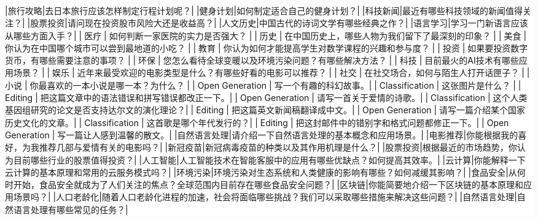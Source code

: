 |旅行攻略|去日本旅行应该怎样制定行程计划呢？|
|健身计划|如何制定适合自己的健身计划？|
|科技新闻|最近有哪些科技领域的新闻值得关注？|
|股票投资|请问现在投资股市风险大还是收益高？|
|人文历史|中国古代的诗词文学有哪些经典之作？|
|语言学习|学习一门新语言应该从哪些方面入手？|
| 医疗 | 如何判断一家医院的实力是否强大？ |
| 历史 | 在中国历史上，哪些人物为我们留下了最深刻的印象？ |
| 美食 | 你认为在中国哪个城市可以尝到最地道的小吃？ |
| 教育 | 你认为如何才能提高学生对数学课程的兴趣和参与度？ |
| 投资 | 如果要投资数字货币，有哪些需要注意的事项？ |
| 环保 | 您怎么看待全球变暖以及环境污染问题？有哪些解决方法？ |
| 科技 | 目前最火的AI技术有哪些应用场景？ |
| 娱乐 | 近年来最受欢迎的电影类型是什么？有哪些好看的电影可以推荐？ |
| 社交 | 在社交场合，如何与陌生人打开话匣子？ |
| 小说 | 你最喜欢的一本小说是哪一本？为什么？ |
| Open Generation | 写一个有趣的科幻故事。|
| Classification | 这张图片是什么？ | 
| Editing | 把这篇文章中的语法错误和拼写错误都改正一下。|
| Open Generation | 请写一首关于爱情的诗歌。|
| Classification | 这个人类基因组研究的论文是否支持达尔文的演化理论？|
| Editing | 把这篇英文新闻稿翻译成中文。| 
| Open Generation | 请写一篇介绍某个国家历史文化的文章。|
| Classification | 这首歌是哪个年代发行的？|
| Editing | 把这封邮件中的错别字和格式问题都修正一下。|
| Open Generation | 写一篇让人感到温馨的散文。|
|自然语言处理|请介绍一下自然语言处理的基本概念和应用场景。|
|电影推荐|你能根据我的喜好，为我推荐几部与爱情有关的电影吗？|
|新冠疫苗|新冠病毒疫苗的种类以及其作用机理是什么？|
|股票投资|根据最近的市场趋势，你认为目前哪些行业的股票值得投资？|
|人工智能|人工智能技术在智能客服中的应用有哪些优缺点？如何提高其效率。|
|云计算|你能解释一下云计算的基本原理和常用的云服务模式吗？|
|环境污染|环境污染对生态系统和人类健康的影响有哪些？如何减缓其影响？|
|食品安全|从何时开始，食品安全就成为了人们关注的焦点？全球范围内目前存在哪些食品安全问题？|
|区块链|你能简要地介绍一下区块链的基本原理和应用场景吗？|
|人口老龄化|随着人口老龄化进程的加速，社会将面临哪些挑战？我们可以采取哪些措施来解决这些问题？|
|自然语言处理|自然语言处理有哪些常见的任务？|
